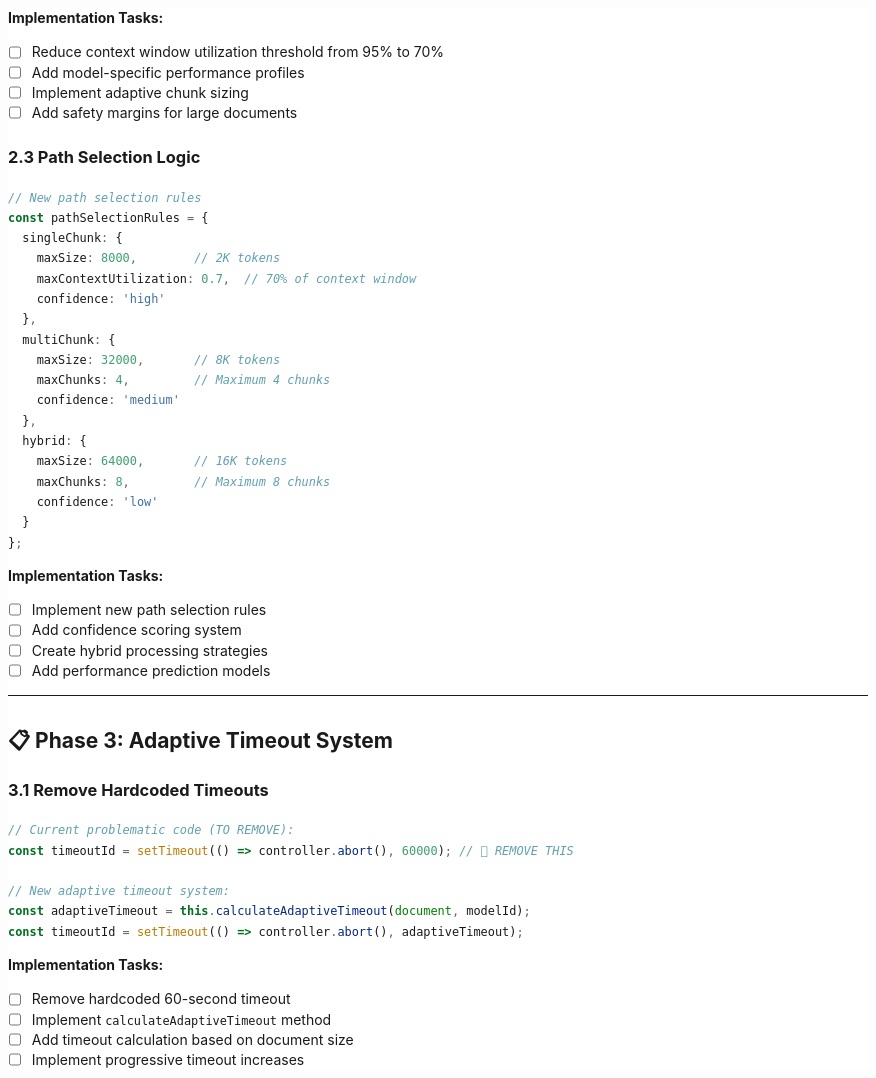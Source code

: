 **Implementation Tasks:**
- [ ] Reduce context window utilization threshold from 95% to 70%
- [ ] Add model-specific performance profiles
- [ ] Implement adaptive chunk sizing
- [ ] Add safety margins for large documents

### **2.3 Path Selection Logic**
```typescript
// New path selection rules
const pathSelectionRules = {
  singleChunk: {
    maxSize: 8000,        // 2K tokens
    maxContextUtilization: 0.7,  // 70% of context window
    confidence: 'high'
  },
  multiChunk: {
    maxSize: 32000,       // 8K tokens
    maxChunks: 4,         // Maximum 4 chunks
    confidence: 'medium'
  },
  hybrid: {
    maxSize: 64000,       // 16K tokens
    maxChunks: 8,         // Maximum 8 chunks
    confidence: 'low'
  }
};
```

**Implementation Tasks:**
- [ ] Implement new path selection rules
- [ ] Add confidence scoring system
- [ ] Create hybrid processing strategies
- [ ] Add performance prediction models

---

## **📋 Phase 3: Adaptive Timeout System**

### **3.1 Remove Hardcoded Timeouts**
```typescript
// Current problematic code (TO REMOVE):
const timeoutId = setTimeout(() => controller.abort(), 60000); // 🚨 REMOVE THIS

// New adaptive timeout system:
const adaptiveTimeout = this.calculateAdaptiveTimeout(document, modelId);
const timeoutId = setTimeout(() => controller.abort(), adaptiveTimeout);
```

**Implementation Tasks:**
- [ ] Remove hardcoded 60-second timeout
- [ ] Implement `calculateAdaptiveTimeout` method
- [ ] Add timeout calculation based on document size
- [ ] Implement progressive timeout increases
